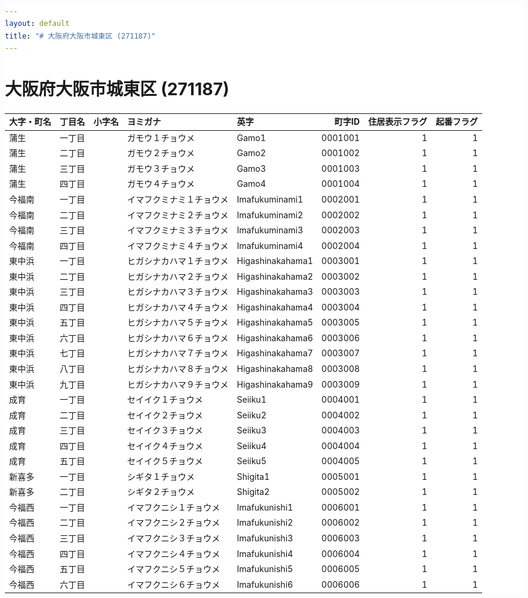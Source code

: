 ```yaml
---
layout: default
title: "# 大阪府大阪市城東区 (271187)"
---
```


# 大阪府大阪市城東区 (271187)

| 大字・町名 | 丁目名 | 小字名 | ヨミガナ | 英字 | 町字ID | 住居表示フラグ | 起番フラグ |
|:--------|:------|:------|:-----------------|:---------------------|--------:|----------:|--------:|
| 蒲生 | 一丁目 |  | ガモウ１チョウメ | Gamo1 | 0001001 | 1 | 1 |
| 蒲生 | 二丁目 |  | ガモウ２チョウメ | Gamo2 | 0001002 | 1 | 1 |
| 蒲生 | 三丁目 |  | ガモウ３チョウメ | Gamo3 | 0001003 | 1 | 1 |
| 蒲生 | 四丁目 |  | ガモウ４チョウメ | Gamo4 | 0001004 | 1 | 1 |
| 今福南 | 一丁目 |  | イマフクミナミ１チョウメ | Imafukuminami1 | 0002001 | 1 | 1 |
| 今福南 | 二丁目 |  | イマフクミナミ２チョウメ | Imafukuminami2 | 0002002 | 1 | 1 |
| 今福南 | 三丁目 |  | イマフクミナミ３チョウメ | Imafukuminami3 | 0002003 | 1 | 1 |
| 今福南 | 四丁目 |  | イマフクミナミ４チョウメ | Imafukuminami4 | 0002004 | 1 | 1 |
| 東中浜 | 一丁目 |  | ヒガシナカハマ１チョウメ | Higashinakahama1 | 0003001 | 1 | 1 |
| 東中浜 | 二丁目 |  | ヒガシナカハマ２チョウメ | Higashinakahama2 | 0003002 | 1 | 1 |
| 東中浜 | 三丁目 |  | ヒガシナカハマ３チョウメ | Higashinakahama3 | 0003003 | 1 | 1 |
| 東中浜 | 四丁目 |  | ヒガシナカハマ４チョウメ | Higashinakahama4 | 0003004 | 1 | 1 |
| 東中浜 | 五丁目 |  | ヒガシナカハマ５チョウメ | Higashinakahama5 | 0003005 | 1 | 1 |
| 東中浜 | 六丁目 |  | ヒガシナカハマ６チョウメ | Higashinakahama6 | 0003006 | 1 | 1 |
| 東中浜 | 七丁目 |  | ヒガシナカハマ７チョウメ | Higashinakahama7 | 0003007 | 1 | 1 |
| 東中浜 | 八丁目 |  | ヒガシナカハマ８チョウメ | Higashinakahama8 | 0003008 | 1 | 1 |
| 東中浜 | 九丁目 |  | ヒガシナカハマ９チョウメ | Higashinakahama9 | 0003009 | 1 | 1 |
| 成育 | 一丁目 |  | セイイク１チョウメ | Seiiku1 | 0004001 | 1 | 1 |
| 成育 | 二丁目 |  | セイイク２チョウメ | Seiiku2 | 0004002 | 1 | 1 |
| 成育 | 三丁目 |  | セイイク３チョウメ | Seiiku3 | 0004003 | 1 | 1 |
| 成育 | 四丁目 |  | セイイク４チョウメ | Seiiku4 | 0004004 | 1 | 1 |
| 成育 | 五丁目 |  | セイイク５チョウメ | Seiiku5 | 0004005 | 1 | 1 |
| 新喜多 | 一丁目 |  | シギタ１チョウメ | Shigita1 | 0005001 | 1 | 1 |
| 新喜多 | 二丁目 |  | シギタ２チョウメ | Shigita2 | 0005002 | 1 | 1 |
| 今福西 | 一丁目 |  | イマフクニシ１チョウメ | Imafukunishi1 | 0006001 | 1 | 1 |
| 今福西 | 二丁目 |  | イマフクニシ２チョウメ | Imafukunishi2 | 0006002 | 1 | 1 |
| 今福西 | 三丁目 |  | イマフクニシ３チョウメ | Imafukunishi3 | 0006003 | 1 | 1 |
| 今福西 | 四丁目 |  | イマフクニシ４チョウメ | Imafukunishi4 | 0006004 | 1 | 1 |
| 今福西 | 五丁目 |  | イマフクニシ５チョウメ | Imafukunishi5 | 0006005 | 1 | 1 |
| 今福西 | 六丁目 |  | イマフクニシ６チョウメ | Imafukunishi6 | 0006006 | 1 | 1 |